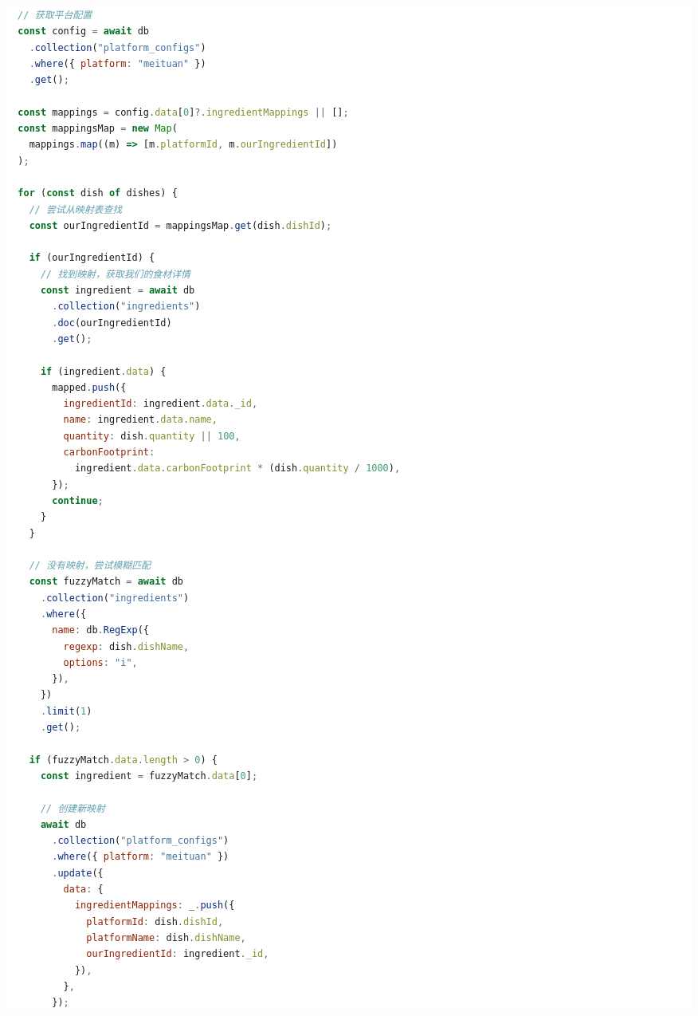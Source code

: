 ```javascript
  // 获取平台配置
  const config = await db
    .collection("platform_configs")
    .where({ platform: "meituan" })
    .get();

  const mappings = config.data[0]?.ingredientMappings || [];
  const mappingsMap = new Map(
    mappings.map((m) => [m.platformId, m.ourIngredientId])
  );

  for (const dish of dishes) {
    // 尝试从映射表查找
    const ourIngredientId = mappingsMap.get(dish.dishId);

    if (ourIngredientId) {
      // 找到映射，获取我们的食材详情
      const ingredient = await db
        .collection("ingredients")
        .doc(ourIngredientId)
        .get();

      if (ingredient.data) {
        mapped.push({
          ingredientId: ingredient.data._id,
          name: ingredient.data.name,
          quantity: dish.quantity || 100,
          carbonFootprint:
            ingredient.data.carbonFootprint * (dish.quantity / 1000),
        });
        continue;
      }
    }

    // 没有映射，尝试模糊匹配
    const fuzzyMatch = await db
      .collection("ingredients")
      .where({
        name: db.RegExp({
          regexp: dish.dishName,
          options: "i",
        }),
      })
      .limit(1)
      .get();

    if (fuzzyMatch.data.length > 0) {
      const ingredient = fuzzyMatch.data[0];

      // 创建新映射
      await db
        .collection("platform_configs")
        .where({ platform: "meituan" })
        .update({
          data: {
            ingredientMappings: _.push({
              platformId: dish.dishId,
              platformName: dish.dishName,
              ourIngredientId: ingredient._id,
            }),
          },
        });

```